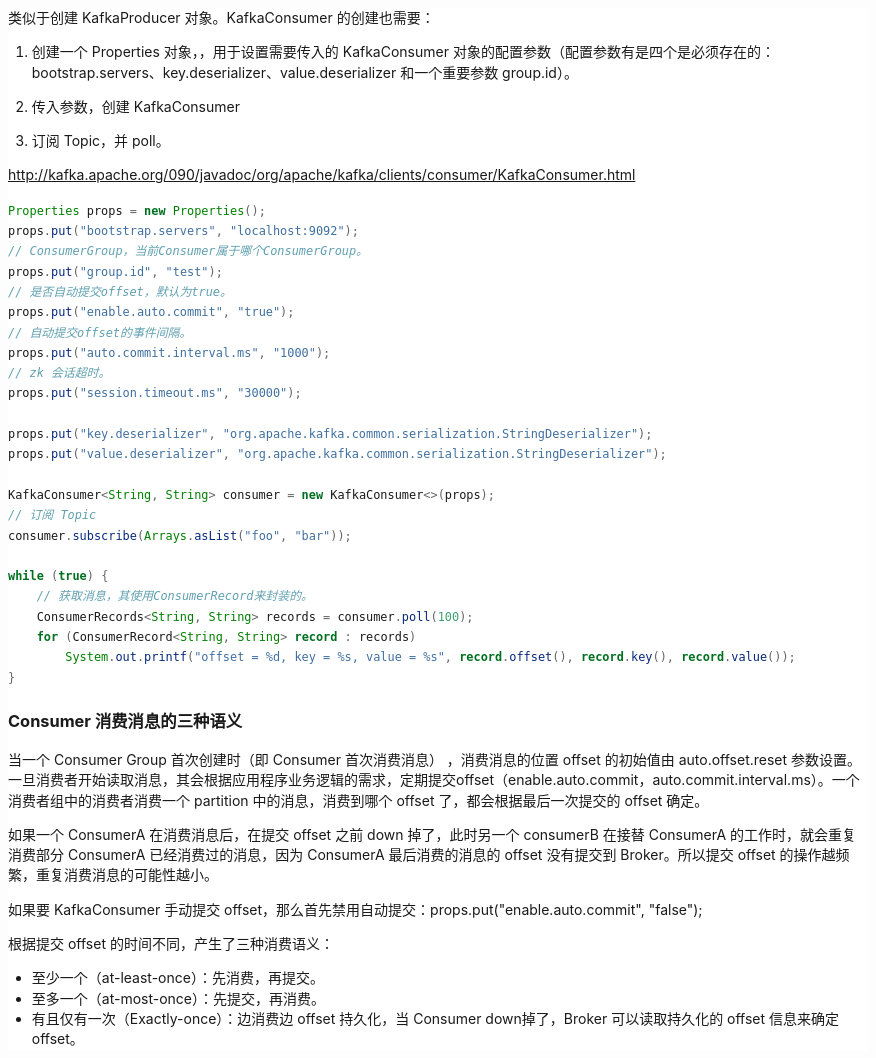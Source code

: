类似于创建 KafkaProducer 对象。KafkaConsumer 的创建也需要：

1. 创建一个 Properties 对象，，用于设置需要传入的 KafkaConsumer 对象的配置参数（配置参数有是四个是必须存在的：bootstrap.servers、key.deserializer、value.deserializer 和一个重要参数  group.id）。

2. 传入参数，创建 KafkaConsumer

3. 订阅 Topic，并 poll。

  

  http://kafka.apache.org/090/javadoc/org/apache/kafka/clients/consumer/KafkaConsumer.html
```java
Properties props = new Properties();
props.put("bootstrap.servers", "localhost:9092");
// ConsumerGroup，当前Consumer属于哪个ConsumerGroup。
props.put("group.id", "test");
// 是否自动提交offset，默认为true。
props.put("enable.auto.commit", "true");
// 自动提交offset的事件间隔。
props.put("auto.commit.interval.ms", "1000");
// zk 会话超时。
props.put("session.timeout.ms", "30000");

props.put("key.deserializer", "org.apache.kafka.common.serialization.StringDeserializer");
props.put("value.deserializer", "org.apache.kafka.common.serialization.StringDeserializer");

KafkaConsumer<String, String> consumer = new KafkaConsumer<>(props);
// 订阅 Topic
consumer.subscribe(Arrays.asList("foo", "bar")); 

while (true) {
    // 获取消息，其使用ConsumerRecord来封装的。
    ConsumerRecords<String, String> records = consumer.poll(100);
    for (ConsumerRecord<String, String> record : records)
        System.out.printf("offset = %d, key = %s, value = %s", record.offset(), record.key(), record.value());
}
```



### Consumer 消费消息的三种语义

当一个 Consumer Group 首次创建时（即 Consumer 首次消费消息） ，消费消息的位置 offset 的初始值由 auto.offset.reset 参数设置。一旦消费者开始读取消息，其会根据应用程序业务逻辑的需求，定期提交offset（enable.auto.commit，auto.commit.interval.ms）。一个消费者组中的消费者消费一个 partition 中的消息，消费到哪个 offset 了，都会根据最后一次提交的 offset 确定。

如果一个 ConsumerA 在消费消息后，在提交 offset 之前 down 掉了，此时另一个 consumerB 在接替 ConsumerA 的工作时，就会重复消费部分 ConsumerA 已经消费过的消息，因为 ConsumerA 最后消费的消息的 offset 没有提交到 Broker。所以提交 offset 的操作越频繁，重复消费消息的可能性越小。

如果要 KafkaConsumer 手动提交 offset，那么首先禁用自动提交：props.put("enable.auto.commit", "false");

根据提交 offset 的时间不同，产生了三种消费语义：

 - 至少一个（at-least-once）：先消费，再提交。
 - 至多一个（at-most-once）：先提交，再消费。
 - 有且仅有一次（Exactly-once）：边消费边 offset 持久化，当 Consumer down掉了，Broker 可以读取持久化的 offset 信息来确定 offset。
